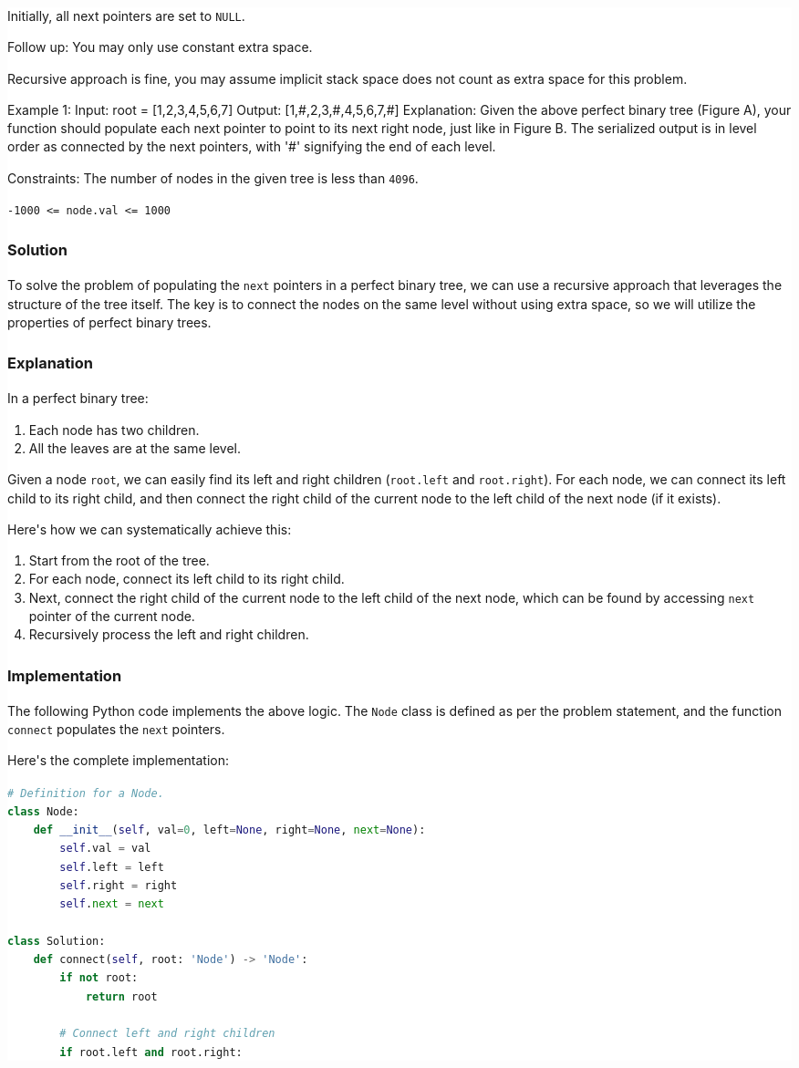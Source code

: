 Initially, all next pointers are set to `NULL`.

Follow up:
You may only use constant extra space.

Recursive approach is fine, you may assume implicit stack space does not count as extra space for this problem.


Example 1:
Input: root = [1,2,3,4,5,6,7]
Output: [1,#,2,3,#,4,5,6,7,#]
Explanation: Given the above perfect binary tree (Figure A), your function should populate each next pointer to point to its next right node, just like in Figure B. The serialized output is in level order as connected by the next pointers, with '#' signifying the end of each level.


Constraints:
The number of nodes in the given tree is less than `4096`.

`-1000 <= node.val <= 1000`

### Solution 
 To solve the problem of populating the `next` pointers in a perfect binary tree, we can use a recursive approach that leverages the structure of the tree itself. The key is to connect the nodes on the same level without using extra space, so we will utilize the properties of perfect binary trees.

### Explanation

In a perfect binary tree:
1. Each node has two children.
2. All the leaves are at the same level.

Given a node `root`, we can easily find its left and right children (`root.left` and `root.right`). For each node, we can connect its left child to its right child, and then connect the right child of the current node to the left child of the next node (if it exists).

Here's how we can systematically achieve this:

1. Start from the root of the tree.
2. For each node, connect its left child to its right child.
3. Next, connect the right child of the current node to the left child of the next node, which can be found by accessing `next` pointer of the current node.
4. Recursively process the left and right children.

### Implementation

The following Python code implements the above logic. The `Node` class is defined as per the problem statement, and the function `connect` populates the `next` pointers.

Here's the complete implementation:



```python
# Definition for a Node.
class Node:
    def __init__(self, val=0, left=None, right=None, next=None):
        self.val = val
        self.left = left
        self.right = right
        self.next = next

class Solution:
    def connect(self, root: 'Node') -> 'Node':
        if not root:
            return root
        
        # Connect left and right children
        if root.left and root.right:
```